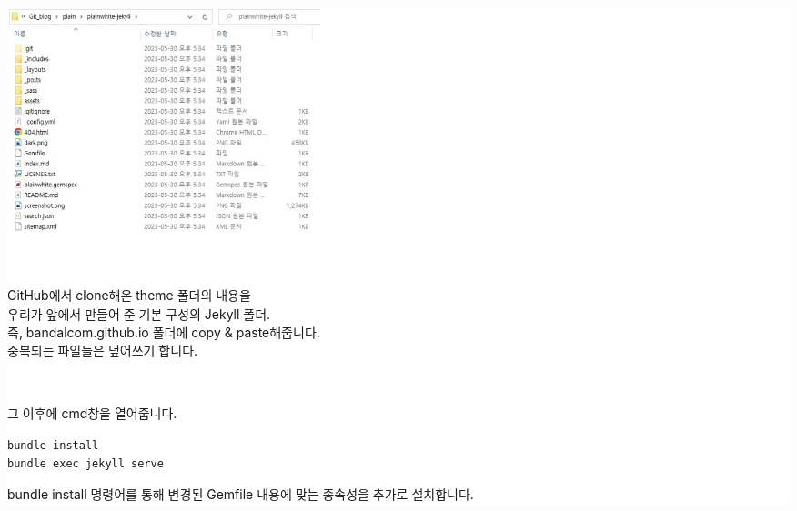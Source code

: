 <img src="/posts_img/GitHub_Blog_Install/plain_white_Jekyll_git_cloned_folder.jpg" width="40%" height="30%" title="BANDALCOM" alt="plain_white_Jekyll_git_cloned_folder.jpg">  
  
&nbsp;  
  
GitHub에서 clone해온 theme 폴더의 내용을  
우리가 앞에서 만들어 준 기본 구성의 Jekyll 폴더.  
즉, bandalcom.github.io 폴더에 copy & paste해줍니다.  
중복되는 파일들은 덮어쓰기 합니다.  
  
&nbsp;  
  
그 이후에 cmd창을 열어줍니다.  
```
bundle install
bundle exec jekyll serve
```  
  
bundle install 명령어를 통해 변경된 Gemfile 내용에 맞는 종속성을 추가로 설치합니다.  